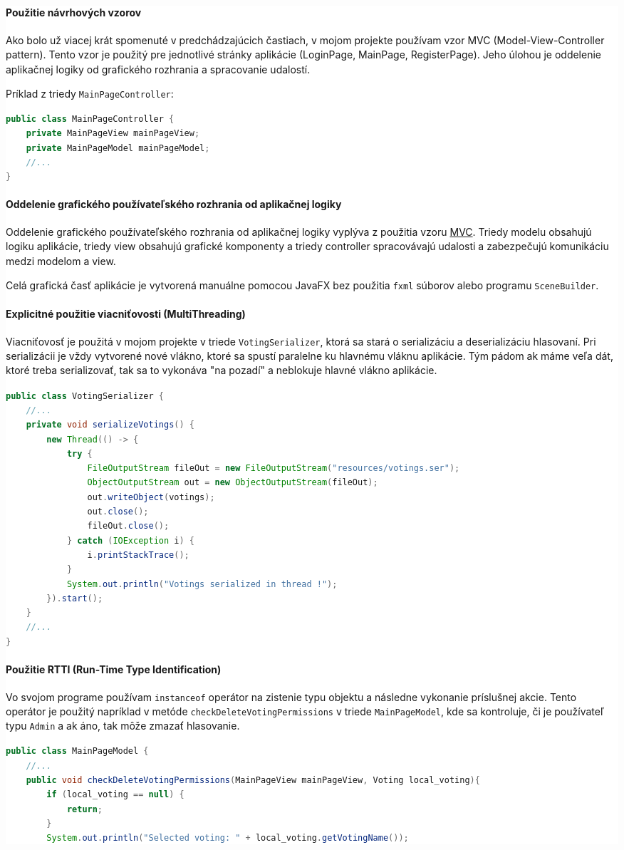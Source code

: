 #### Použitie návrhových vzorov
Ako bolo už viacej krát spomenuté v predchádzajúcich častiach, v mojom projekte používam vzor MVC (Model-View-Controller pattern). Tento vzor je použitý pre jednotlivé stránky aplikácie (LoginPage, MainPage, RegisterPage). Jeho úlohou je oddelenie aplikačnej logiky od grafického rozhrania a spracovanie udalostí.

Príklad z triedy `MainPageController`:
```java
public class MainPageController {
    private MainPageView mainPageView;
    private MainPageModel mainPageModel;
    //...
}
```

#### Oddelenie grafického používateľského rozhrania od aplikačnej logiky
Oddelenie grafického používateľského rozhrania od aplikačnej logiky vyplýva z použitia vzoru [MVC](#použitie-návrhových-vzorov). Triedy modelu obsahujú logiku aplikácie, triedy view obsahujú grafické komponenty a triedy controller spracovávajú udalosti a zabezpečujú komunikáciu medzi modelom a view.

Celá grafická časť aplikácie je vytvorená manuálne pomocou JavaFX bez použitia `fxml` súborov alebo programu `SceneBuilder`.

#### Explicitné použitie viacniťovosti (MultiThreading)
Viacniťovosť je použitá v mojom projekte v triede `VotingSerializer`, ktorá sa stará o serializáciu a deserializáciu hlasovaní. Pri serializácii je vždy vytvorené nové vlákno, ktoré sa spustí paralelne ku hlavnému vláknu aplikácie. Tým pádom ak máme veľa dát, ktoré treba serializovať, tak sa to vykonáva "na pozadí" a neblokuje hlavné vlákno aplikácie.
```java
public class VotingSerializer {
    //...
    private void serializeVotings() {
        new Thread(() -> {
            try {
                FileOutputStream fileOut = new FileOutputStream("resources/votings.ser");
                ObjectOutputStream out = new ObjectOutputStream(fileOut);
                out.writeObject(votings);
                out.close();
                fileOut.close();
            } catch (IOException i) {
                i.printStackTrace();
            }
            System.out.println("Votings serialized in thread !");
        }).start();
    }
    //...
}
```

#### Použitie RTTI (Run-Time Type Identification)
Vo svojom programe používam `instanceof` operátor na zistenie typu objektu a následne vykonanie príslušnej akcie. Tento operátor je použitý napríklad v metóde `checkDeleteVotingPermissions` v triede `MainPageModel`, kde sa kontroluje, či je používateľ typu `Admin` a ak áno, tak môže zmazať hlasovanie.
```java
public class MainPageModel {
    //...
    public void checkDeleteVotingPermissions(MainPageView mainPageView, Voting local_voting){
        if (local_voting == null) {
            return;
        }
        System.out.println("Selected voting: " + local_voting.getVotingName());

```